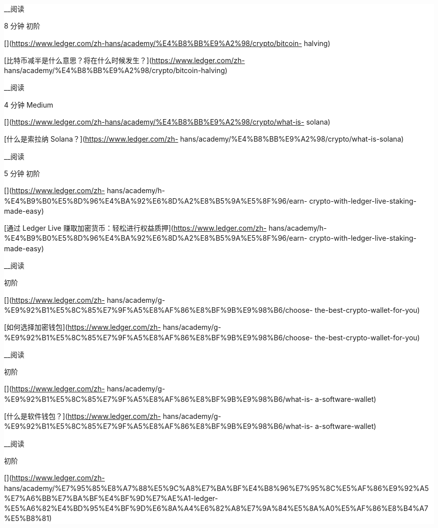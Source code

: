 __阅读

8 分钟 初阶

[](https://www.ledger.com/zh-hans/academy/%E4%B8%BB%E9%A2%98/crypto/bitcoin-
halving)

[比特币减半是什么意思？将在什么时候发生？](https://www.ledger.com/zh-
hans/academy/%E4%B8%BB%E9%A2%98/crypto/bitcoin-halving)

__阅读

4 分钟 Medium

[](https://www.ledger.com/zh-hans/academy/%E4%B8%BB%E9%A2%98/crypto/what-is-
solana)

[什么是索拉纳 Solana？](https://www.ledger.com/zh-
hans/academy/%E4%B8%BB%E9%A2%98/crypto/what-is-solana)

__阅读

5 分钟 初阶

[](https://www.ledger.com/zh-
hans/academy/h-%E4%B9%B0%E5%8D%96%E4%BA%92%E6%8D%A2%E8%B5%9A%E5%8F%96/earn-
crypto-with-ledger-live-staking-made-easy)

[通过 Ledger Live 赚取加密货币：轻松进行权益质押](https://www.ledger.com/zh-
hans/academy/h-%E4%B9%B0%E5%8D%96%E4%BA%92%E6%8D%A2%E8%B5%9A%E5%8F%96/earn-
crypto-with-ledger-live-staking-made-easy)

__阅读

初阶

[](https://www.ledger.com/zh-
hans/academy/g-%E9%92%B1%E5%8C%85%E7%9F%A5%E8%AF%86%E8%BF%9B%E9%98%B6/choose-
the-best-crypto-wallet-for-you)

[如何选择加密钱包](https://www.ledger.com/zh-
hans/academy/g-%E9%92%B1%E5%8C%85%E7%9F%A5%E8%AF%86%E8%BF%9B%E9%98%B6/choose-
the-best-crypto-wallet-for-you)

__阅读

初阶

[](https://www.ledger.com/zh-
hans/academy/g-%E9%92%B1%E5%8C%85%E7%9F%A5%E8%AF%86%E8%BF%9B%E9%98%B6/what-is-
a-software-wallet)

[什么是软件钱包？](https://www.ledger.com/zh-
hans/academy/g-%E9%92%B1%E5%8C%85%E7%9F%A5%E8%AF%86%E8%BF%9B%E9%98%B6/what-is-
a-software-wallet)

__阅读

初阶

[](https://www.ledger.com/zh-
hans/academy/%E7%95%85%E8%A7%88%E5%9C%A8%E7%BA%BF%E4%B8%96%E7%95%8C%E5%AF%86%E9%92%A5%E7%A6%BB%E7%BA%BF%E4%BF%9D%E7%AE%A1-ledger-%E5%A6%82%E4%BD%95%E4%BF%9D%E6%8A%A4%E6%82%A8%E7%9A%84%E5%8A%A0%E5%AF%86%E8%B4%A7%E5%B8%81)
